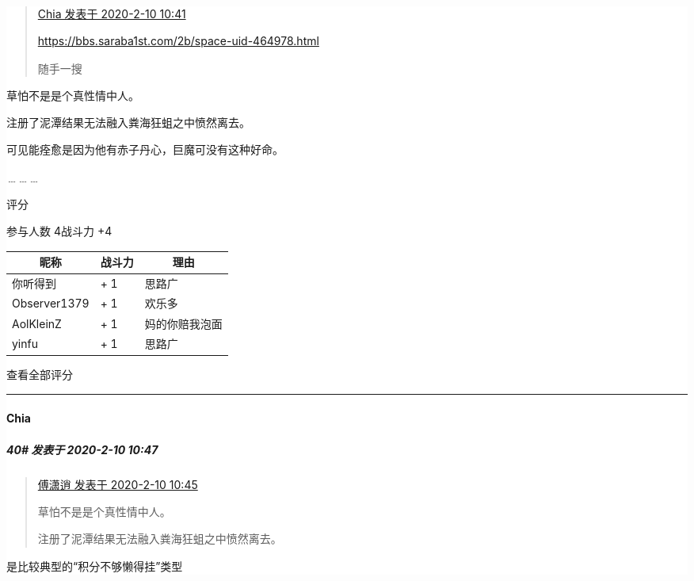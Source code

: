 

<blockquote><a href="httphttps://bbs.saraba1st.com/2b/forum.php?mod=redirect&amp;goto=findpost&amp;pid=46376429&amp;ptid=1913083" target="_blank">Chia 发表于 2020-2-10 10:41</a>

https://bbs.saraba1st.com/2b/space-uid-464978.html

随手一搜</blockquote>
草怕不是是个真性情中人。


注册了泥潭结果无法融入粪海狂蛆之中愤然离去。


可见能痊愈是因为他有赤子丹心，巨魔可没有这种好命。



﹍﹍﹍

评分





 参与人数 4战斗力 +4

|昵称|战斗力|理由|
|----|---|---|
| 你听得到| + 1|思路广|
| Observer1379| + 1|欢乐多|
| AolKleinZ| + 1|妈的你赔我泡面|
| yinfu| + 1|思路广|



查看全部评分






-----

####  Chia  
##### 40#       发表于 2020-2-10 10:47



<blockquote><a href="httphttps://bbs.saraba1st.com/2b/forum.php?mod=redirect&amp;goto=findpost&amp;pid=46376467&amp;ptid=1913083" target="_blank">傅潇逍 发表于 2020-2-10 10:45</a>

草怕不是是个真性情中人。


注册了泥潭结果无法融入粪海狂蛆之中愤然离去。</blockquote>
是比较典型的“积分不够懒得挂”类型





